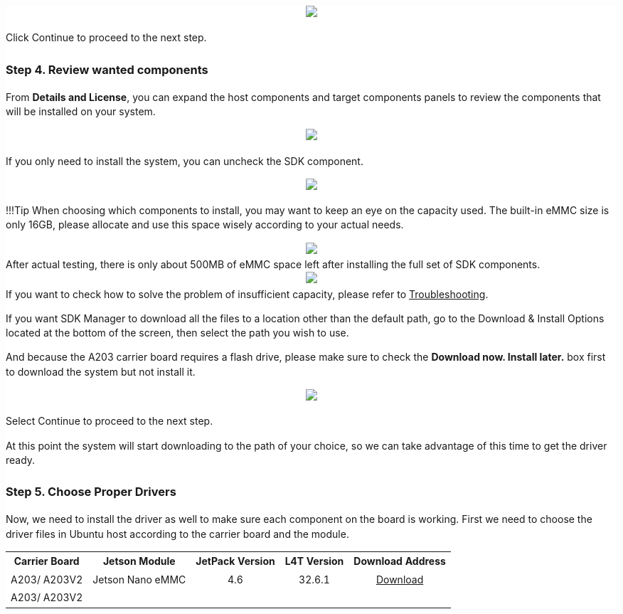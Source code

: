 <div align="center"><img width={800} src="https://files.seeedstudio.com/wiki/reComputer-Jetson-Nano/7.png" /></div>

Click Continue to proceed to the next step.

### Step 4.  Review wanted components

From **Details and License**, you can expand the host components and target components panels to review the components that will be installed on your system.

<div align="center"><img width={800} src="https://files.seeedstudio.com/wiki/reComputer-Jetson-Nano/8.png" /></div>

If you only need to install the system, you can uncheck the SDK component.

<div align="center"><img width={800} src="https://files.seeedstudio.com/wiki/reComputer-Jetson-Nano/8_1.png" /></div>

!!!Tip
    When choosing which components to install, you may want to keep an eye on the capacity used. The built-in eMMC size is only 16GB, please allocate and use this space wisely according to your actual needs.
    <div align="center"><img width={800} src="https://files.seeedstudio.com/wiki/reComputer-Jetson-Nano/9.png" /></div>
    After actual testing, there is only about 500MB of eMMC space left after installing the full set of SDK components.
    <div align="center"><img width={800} src="https://files.seeedstudio.com/wiki/reComputer-Jetson-Nano/10_1.jpg" /></div>
    If you want to check how to solve the problem of insufficient capacity, please refer to [Troubleshooting](https://wiki.seeedstudio.com/reComputer_Jetson_Series_Initiation/#q1-the-remaining-space-in-the-emmc-in-the-received-recomputer-jetson-is-only-about-2gb-how-can-i-solve-the-problem-of-insufficient-space).

If you want SDK Manager to download all the files to a location other than the default path, go to the Download & Install Options located at the bottom of the screen, then select the path you wish to use.

And because the A203 carrier board requires a flash drive, please make sure to check the **Download now. Install later.** box first to download the system but not install it.

<div align="center"><img width={800} src="https://files.seeedstudio.com/wiki/reComputer-Jetson-Nano/60.png" /></div>

Select Continue to proceed to the next step.

At this point the system will start downloading to the path of your choice, so we can take advantage of this time to get the driver ready.

### Step 5. Choose Proper Drivers

Now, we need to install the driver as well to make sure each component on the board is working. First we need to choose the driver files in Ubuntu host according to the carrier board and the module.

<table align="center">
  <tbody><tr>
      <th align="center">Carrier Board</th>
      <th align="center">Jetson Module</th>  
      <th align="center">JetPack Version</th>
      <th align="center">L4T Version</th>
      <th align="center">Download Address</th>
    </tr>
    <tr>
      <td align="center">A203/ A203V2</td>
      <td align="center">Jetson Nano eMMC</td>
      <td align="center">4.6</td>
      <td align="center">32.6.1</td>
      <td align="center"><a href="https://files.seeedstudio.com/wiki/NVIDIA/A203_jp4.6_nano.zip">Download</a></td>
    </tr>
    <tr>
      <td align="center">A203/ A203V2</td>